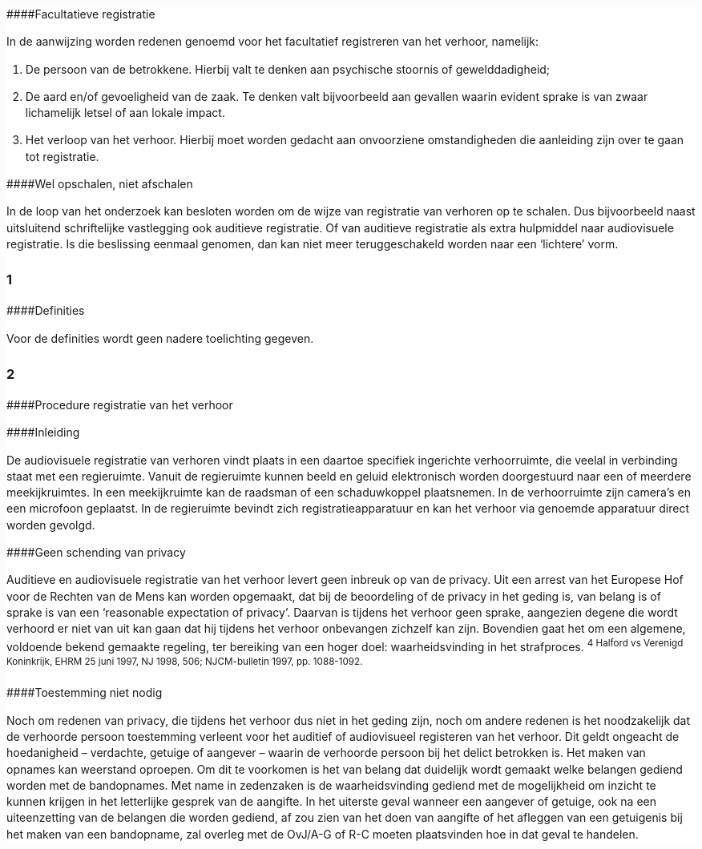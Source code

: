 ####Facultatieve registratie

In de aanwijzing worden redenen genoemd voor het facultatief registreren van het verhoor, namelijk: 

1. De persoon van de betrokkene. Hierbij valt te denken aan psychische stoornis of gewelddadigheid;  

2. De aard en/of gevoeligheid van de zaak. Te denken valt bijvoorbeeld aan gevallen waarin evident sprake is van zwaar lichamelijk letsel of aan lokale impact.  

3. Het verloop van het verhoor. Hierbij moet worden gedacht aan onvoorziene omstandigheden die aanleiding zijn over te gaan tot registratie.    

####Wel opschalen, niet afschalen

In de loop van het onderzoek kan besloten worden om de wijze van registratie van verhoren op te schalen. Dus bijvoorbeeld naast uitsluitend schriftelijke vastlegging ook auditieve registratie. Of van auditieve registratie als extra hulpmiddel naar audiovisuele registratie. Is die beslissing eenmaal genomen, dan kan niet meer teruggeschakeld worden naar een ‘lichtere’ vorm.  

### 1  

####Definities

Voor de definities wordt geen nadere toelichting gegeven.  

### 2  

####Procedure registratie van het verhoor

####Inleiding

De audiovisuele registratie van verhoren vindt plaats in een daartoe specifiek ingerichte verhoorruimte, die veelal in verbinding staat met een regieruimte. Vanuit de regieruimte kunnen beeld en geluid elektronisch worden doorgestuurd naar een of meerdere meekijkruimtes. In een meekijkruimte kan de raadsman of een schaduwkoppel plaatsnemen. In de verhoorruimte zijn camera’s en een microfoon geplaatst. In de regieruimte bevindt zich registratieapparatuur en kan het verhoor via genoemde apparatuur direct worden gevolgd.  

####Geen schending van privacy

Auditieve en audiovisuele registratie van het verhoor levert geen inbreuk op van de privacy. Uit een arrest van het Europese Hof voor de Rechten van de Mens kan worden opgemaakt, dat bij de beoordeling of de privacy in het geding is, van belang is of sprake is van een ‘reasonable expectation of privacy’. Daarvan is tijdens het verhoor geen sprake, aangezien degene die wordt verhoord er niet van uit kan gaan dat hij tijdens het verhoor onbevangen zichzelf kan zijn. Bovendien gaat het om een algemene, voldoende bekend gemaakte regeling, ter bereiking van een hoger doel: waarheidsvinding in het strafproces. <sup> 4  Halford vs Verenigd Koninkrijk, EHRM 25 juni 1997, NJ 1998, 506; NJCM-bulletin 1997, pp. 1088-1092.  </sup>  

####Toestemming niet nodig

Noch om redenen van privacy, die tijdens het verhoor dus niet in het geding zijn, noch om andere redenen is het noodzakelijk dat de verhoorde persoon toestemming verleent voor het auditief of audiovisueel registeren van het verhoor. Dit geldt ongeacht de hoedanigheid – verdachte, getuige of aangever – waarin de verhoorde persoon bij het delict betrokken is. Het maken van opnames kan weerstand oproepen. Om dit te voorkomen is het van belang dat duidelijk wordt gemaakt welke belangen gediend worden met de bandopnames. Met name in zedenzaken is de waarheidsvinding gediend met de mogelijkheid om inzicht te kunnen krijgen in het letterlijke gesprek van de aangifte. In het uiterste geval wanneer een aangever of getuige, ook na een uiteenzetting van de belangen die worden gediend, af zou zien van het doen van aangifte of het afleggen van een getuigenis bij het maken van een bandopname, zal overleg met de OvJ/A-G of R-C moeten plaatsvinden hoe in dat geval te handelen.  
